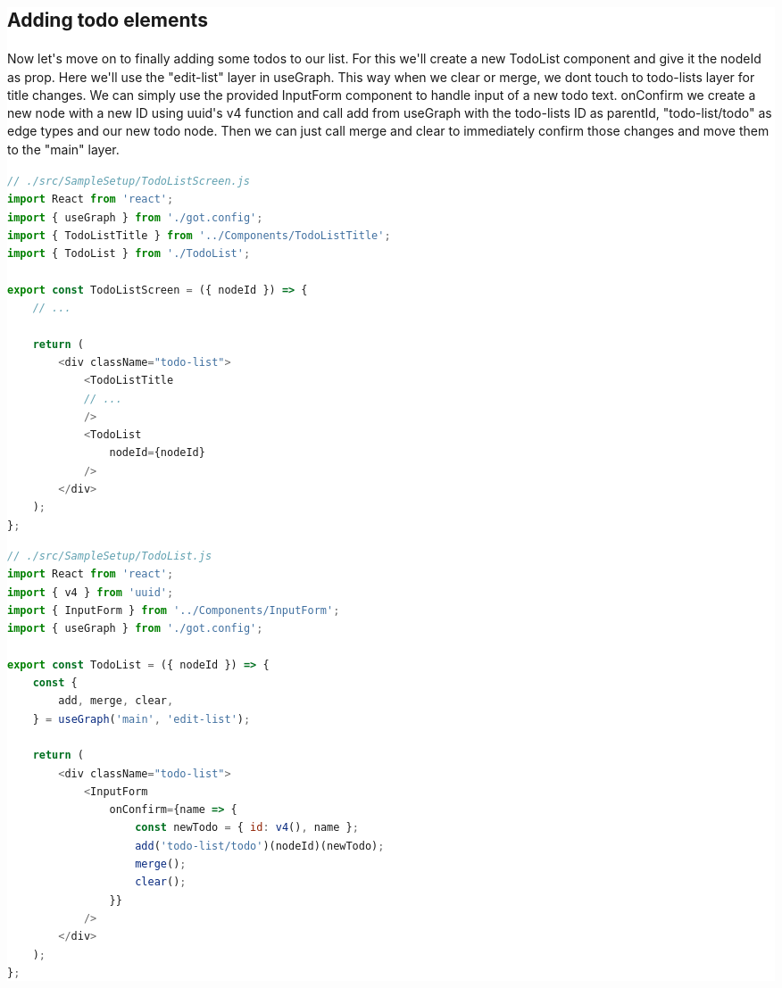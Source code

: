 ## Adding todo elements
Now let's move on to finally adding some todos to our list. For this we'll create a new TodoList component and give it the nodeId as prop.
Here we'll use the "edit-list" layer in useGraph. This way when we clear or merge, we dont touch to todo-lists layer for title changes.
We can simply use the provided InputForm component to handle input of a new todo text. 
onConfirm we create a new node with a new ID using uuid's v4 function and call add from useGraph with the todo-lists ID as parentId, "todo-list/todo" as edge types and our new todo node.
Then we can just call merge and clear to immediately confirm those changes and move them to the "main" layer.

```js
// ./src/SampleSetup/TodoListScreen.js
import React from 'react';
import { useGraph } from './got.config';
import { TodoListTitle } from '../Components/TodoListTitle';
import { TodoList } from './TodoList';

export const TodoListScreen = ({ nodeId }) => {
    // ...

    return (
        <div className="todo-list">
            <TodoListTitle 
            // ... 
            />
            <TodoList
                nodeId={nodeId}
            />
        </div>
    );
};
```

```js
// ./src/SampleSetup/TodoList.js
import React from 'react';
import { v4 } from 'uuid';
import { InputForm } from '../Components/InputForm';
import { useGraph } from './got.config';

export const TodoList = ({ nodeId }) => {
    const {
        add, merge, clear,
    } = useGraph('main', 'edit-list');

    return (
        <div className="todo-list">
            <InputForm
                onConfirm={name => {
                    const newTodo = { id: v4(), name };
                    add('todo-list/todo')(nodeId)(newTodo);
                    merge();
                    clear();
                }}
            />
        </div>
    );
};
```
